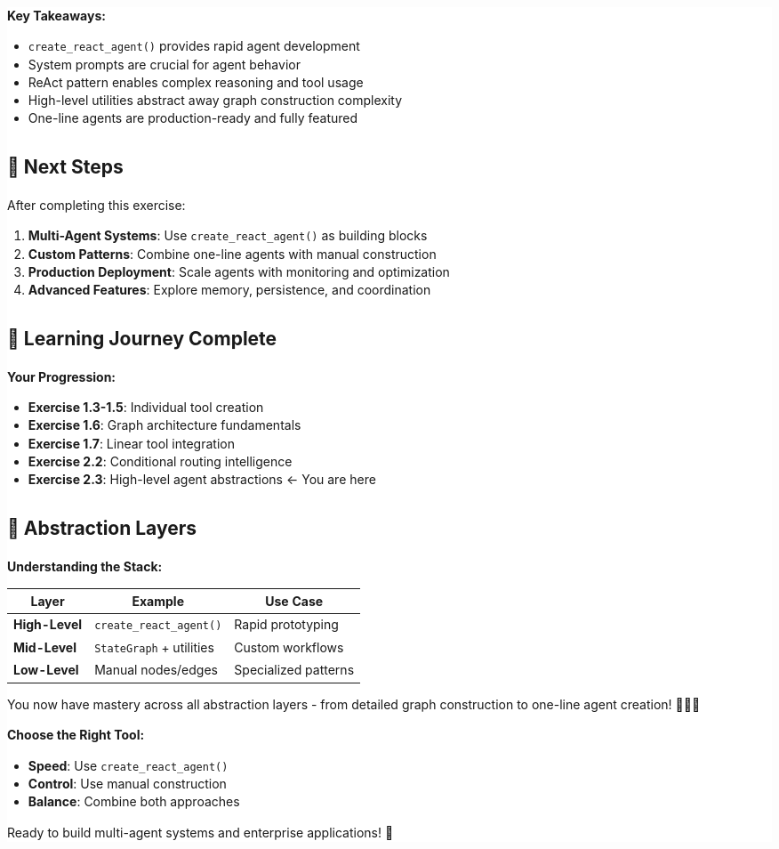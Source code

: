 **Key Takeaways:**
- `create_react_agent()` provides rapid agent development
- System prompts are crucial for agent behavior
- ReAct pattern enables complex reasoning and tool usage
- High-level utilities abstract away graph construction complexity
- One-line agents are production-ready and fully featured

## 🚀 Next Steps

After completing this exercise:

1. **Multi-Agent Systems**: Use `create_react_agent()` as building blocks
2. **Custom Patterns**: Combine one-line agents with manual construction
3. **Production Deployment**: Scale agents with monitoring and optimization
4. **Advanced Features**: Explore memory, persistence, and coordination

## 🔄 Learning Journey Complete

**Your Progression:**
- **Exercise 1.3-1.5**: Individual tool creation
- **Exercise 1.6**: Graph architecture fundamentals  
- **Exercise 1.7**: Linear tool integration
- **Exercise 2.2**: Conditional routing intelligence
- **Exercise 2.3**: High-level agent abstractions ← You are here

## 🧠 Abstraction Layers

**Understanding the Stack:**

| Layer | Example | Use Case |
|-------|---------|----------|
| **High-Level** | `create_react_agent()` | Rapid prototyping |
| **Mid-Level** | `StateGraph` + utilities | Custom workflows |
| **Low-Level** | Manual nodes/edges | Specialized patterns |

You now have mastery across all abstraction layers - from detailed graph construction to one-line agent creation! 🚀🧠✨

**Choose the Right Tool:**
- **Speed**: Use `create_react_agent()`
- **Control**: Use manual construction
- **Balance**: Combine both approaches

Ready to build multi-agent systems and enterprise applications! 🌟